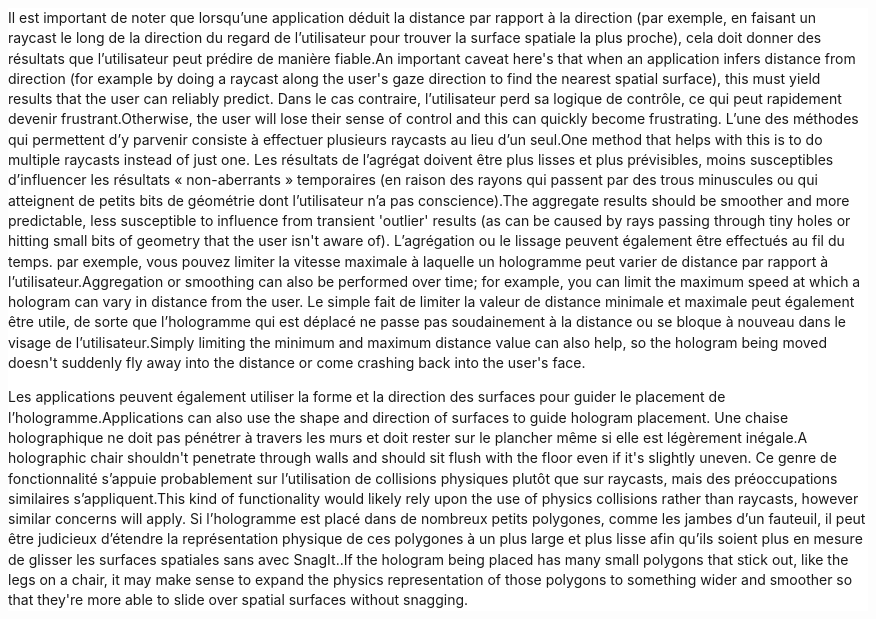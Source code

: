 <span data-ttu-id="5191e-160">Il est important de noter que lorsqu’une application déduit la distance par rapport à la direction (par exemple, en faisant un raycast le long de la direction du regard de l’utilisateur pour trouver la surface spatiale la plus proche), cela doit donner des résultats que l’utilisateur peut prédire de manière fiable.</span><span class="sxs-lookup"><span data-stu-id="5191e-160">An important caveat here's that when an application infers distance from direction (for example by doing a raycast along the user's gaze direction to find the nearest spatial surface), this must yield results that the user can reliably predict.</span></span> <span data-ttu-id="5191e-161">Dans le cas contraire, l’utilisateur perd sa logique de contrôle, ce qui peut rapidement devenir frustrant.</span><span class="sxs-lookup"><span data-stu-id="5191e-161">Otherwise, the user will lose their sense of control and this can quickly become frustrating.</span></span> <span data-ttu-id="5191e-162">L’une des méthodes qui permettent d’y parvenir consiste à effectuer plusieurs raycasts au lieu d’un seul.</span><span class="sxs-lookup"><span data-stu-id="5191e-162">One method that helps with this is to do multiple raycasts instead of just one.</span></span> <span data-ttu-id="5191e-163">Les résultats de l’agrégat doivent être plus lisses et plus prévisibles, moins susceptibles d’influencer les résultats « non-aberrants » temporaires (en raison des rayons qui passent par des trous minuscules ou qui atteignent de petits bits de géométrie dont l’utilisateur n’a pas conscience).</span><span class="sxs-lookup"><span data-stu-id="5191e-163">The aggregate results should be smoother and more predictable, less susceptible to influence from transient 'outlier' results (as can be caused by rays passing through tiny holes or hitting small bits of geometry that the user isn't aware of).</span></span> <span data-ttu-id="5191e-164">L’agrégation ou le lissage peuvent également être effectués au fil du temps. par exemple, vous pouvez limiter la vitesse maximale à laquelle un hologramme peut varier de distance par rapport à l’utilisateur.</span><span class="sxs-lookup"><span data-stu-id="5191e-164">Aggregation or smoothing can also be performed over time; for example, you can limit the maximum speed at which a hologram can vary in distance from the user.</span></span> <span data-ttu-id="5191e-165">Le simple fait de limiter la valeur de distance minimale et maximale peut également être utile, de sorte que l’hologramme qui est déplacé ne passe pas soudainement à la distance ou se bloque à nouveau dans le visage de l’utilisateur.</span><span class="sxs-lookup"><span data-stu-id="5191e-165">Simply limiting the minimum and maximum distance value can also help, so the hologram being moved doesn't suddenly fly away into the distance or come crashing back into the user's face.</span></span>

<span data-ttu-id="5191e-166">Les applications peuvent également utiliser la forme et la direction des surfaces pour guider le placement de l’hologramme.</span><span class="sxs-lookup"><span data-stu-id="5191e-166">Applications can also use the shape and direction of surfaces to guide hologram placement.</span></span> <span data-ttu-id="5191e-167">Une chaise holographique ne doit pas pénétrer à travers les murs et doit rester sur le plancher même si elle est légèrement inégale.</span><span class="sxs-lookup"><span data-stu-id="5191e-167">A holographic chair shouldn't penetrate through walls and should sit flush with the floor even if it's slightly uneven.</span></span> <span data-ttu-id="5191e-168">Ce genre de fonctionnalité s’appuie probablement sur l’utilisation de collisions physiques plutôt que sur raycasts, mais des préoccupations similaires s’appliquent.</span><span class="sxs-lookup"><span data-stu-id="5191e-168">This kind of functionality would likely rely upon the use of physics collisions rather than raycasts, however similar concerns will apply.</span></span> <span data-ttu-id="5191e-169">Si l’hologramme est placé dans de nombreux petits polygones, comme les jambes d’un fauteuil, il peut être judicieux d’étendre la représentation physique de ces polygones à un plus large et plus lisse afin qu’ils soient plus en mesure de glisser les surfaces spatiales sans avec SnagIt..</span><span class="sxs-lookup"><span data-stu-id="5191e-169">If the hologram being placed has many small polygons that stick out, like the legs on a chair, it may make sense to expand the physics representation of those polygons to something wider and smoother so that they're more able to slide over spatial surfaces without snagging.</span></span>
